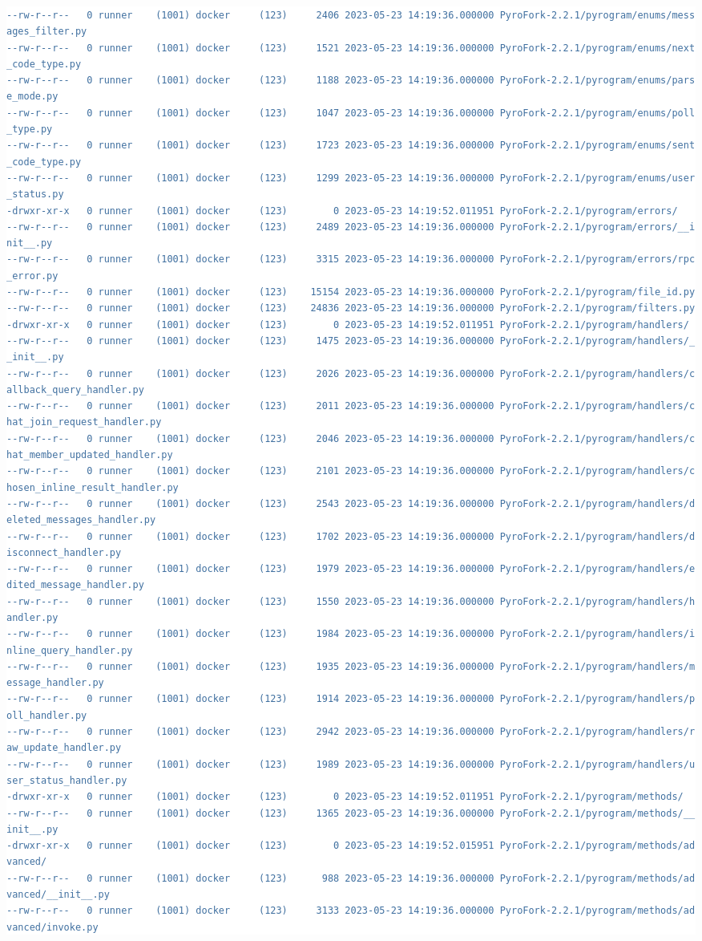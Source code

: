 ```diff
--rw-r--r--   0 runner    (1001) docker     (123)     2406 2023-05-23 14:19:36.000000 PyroFork-2.2.1/pyrogram/enums/messages_filter.py
--rw-r--r--   0 runner    (1001) docker     (123)     1521 2023-05-23 14:19:36.000000 PyroFork-2.2.1/pyrogram/enums/next_code_type.py
--rw-r--r--   0 runner    (1001) docker     (123)     1188 2023-05-23 14:19:36.000000 PyroFork-2.2.1/pyrogram/enums/parse_mode.py
--rw-r--r--   0 runner    (1001) docker     (123)     1047 2023-05-23 14:19:36.000000 PyroFork-2.2.1/pyrogram/enums/poll_type.py
--rw-r--r--   0 runner    (1001) docker     (123)     1723 2023-05-23 14:19:36.000000 PyroFork-2.2.1/pyrogram/enums/sent_code_type.py
--rw-r--r--   0 runner    (1001) docker     (123)     1299 2023-05-23 14:19:36.000000 PyroFork-2.2.1/pyrogram/enums/user_status.py
-drwxr-xr-x   0 runner    (1001) docker     (123)        0 2023-05-23 14:19:52.011951 PyroFork-2.2.1/pyrogram/errors/
--rw-r--r--   0 runner    (1001) docker     (123)     2489 2023-05-23 14:19:36.000000 PyroFork-2.2.1/pyrogram/errors/__init__.py
--rw-r--r--   0 runner    (1001) docker     (123)     3315 2023-05-23 14:19:36.000000 PyroFork-2.2.1/pyrogram/errors/rpc_error.py
--rw-r--r--   0 runner    (1001) docker     (123)    15154 2023-05-23 14:19:36.000000 PyroFork-2.2.1/pyrogram/file_id.py
--rw-r--r--   0 runner    (1001) docker     (123)    24836 2023-05-23 14:19:36.000000 PyroFork-2.2.1/pyrogram/filters.py
-drwxr-xr-x   0 runner    (1001) docker     (123)        0 2023-05-23 14:19:52.011951 PyroFork-2.2.1/pyrogram/handlers/
--rw-r--r--   0 runner    (1001) docker     (123)     1475 2023-05-23 14:19:36.000000 PyroFork-2.2.1/pyrogram/handlers/__init__.py
--rw-r--r--   0 runner    (1001) docker     (123)     2026 2023-05-23 14:19:36.000000 PyroFork-2.2.1/pyrogram/handlers/callback_query_handler.py
--rw-r--r--   0 runner    (1001) docker     (123)     2011 2023-05-23 14:19:36.000000 PyroFork-2.2.1/pyrogram/handlers/chat_join_request_handler.py
--rw-r--r--   0 runner    (1001) docker     (123)     2046 2023-05-23 14:19:36.000000 PyroFork-2.2.1/pyrogram/handlers/chat_member_updated_handler.py
--rw-r--r--   0 runner    (1001) docker     (123)     2101 2023-05-23 14:19:36.000000 PyroFork-2.2.1/pyrogram/handlers/chosen_inline_result_handler.py
--rw-r--r--   0 runner    (1001) docker     (123)     2543 2023-05-23 14:19:36.000000 PyroFork-2.2.1/pyrogram/handlers/deleted_messages_handler.py
--rw-r--r--   0 runner    (1001) docker     (123)     1702 2023-05-23 14:19:36.000000 PyroFork-2.2.1/pyrogram/handlers/disconnect_handler.py
--rw-r--r--   0 runner    (1001) docker     (123)     1979 2023-05-23 14:19:36.000000 PyroFork-2.2.1/pyrogram/handlers/edited_message_handler.py
--rw-r--r--   0 runner    (1001) docker     (123)     1550 2023-05-23 14:19:36.000000 PyroFork-2.2.1/pyrogram/handlers/handler.py
--rw-r--r--   0 runner    (1001) docker     (123)     1984 2023-05-23 14:19:36.000000 PyroFork-2.2.1/pyrogram/handlers/inline_query_handler.py
--rw-r--r--   0 runner    (1001) docker     (123)     1935 2023-05-23 14:19:36.000000 PyroFork-2.2.1/pyrogram/handlers/message_handler.py
--rw-r--r--   0 runner    (1001) docker     (123)     1914 2023-05-23 14:19:36.000000 PyroFork-2.2.1/pyrogram/handlers/poll_handler.py
--rw-r--r--   0 runner    (1001) docker     (123)     2942 2023-05-23 14:19:36.000000 PyroFork-2.2.1/pyrogram/handlers/raw_update_handler.py
--rw-r--r--   0 runner    (1001) docker     (123)     1989 2023-05-23 14:19:36.000000 PyroFork-2.2.1/pyrogram/handlers/user_status_handler.py
-drwxr-xr-x   0 runner    (1001) docker     (123)        0 2023-05-23 14:19:52.011951 PyroFork-2.2.1/pyrogram/methods/
--rw-r--r--   0 runner    (1001) docker     (123)     1365 2023-05-23 14:19:36.000000 PyroFork-2.2.1/pyrogram/methods/__init__.py
-drwxr-xr-x   0 runner    (1001) docker     (123)        0 2023-05-23 14:19:52.015951 PyroFork-2.2.1/pyrogram/methods/advanced/
--rw-r--r--   0 runner    (1001) docker     (123)      988 2023-05-23 14:19:36.000000 PyroFork-2.2.1/pyrogram/methods/advanced/__init__.py
--rw-r--r--   0 runner    (1001) docker     (123)     3133 2023-05-23 14:19:36.000000 PyroFork-2.2.1/pyrogram/methods/advanced/invoke.py
```
